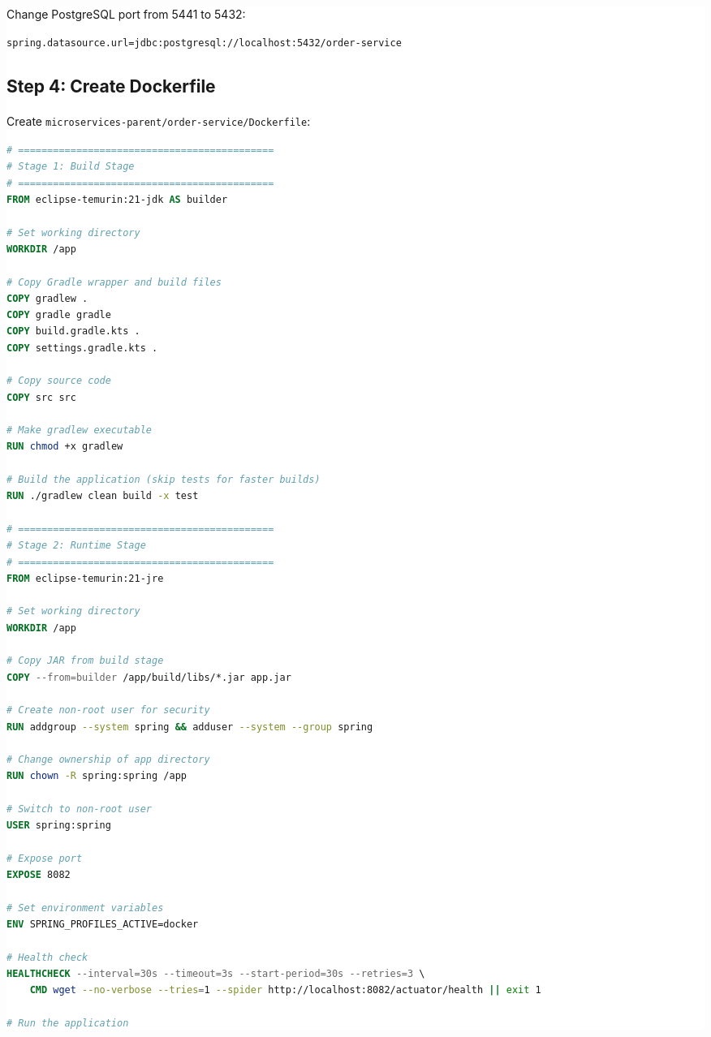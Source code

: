 Change PostgreSQL port from 5441 to 5432:

```properties
spring.datasource.url=jdbc:postgresql://localhost:5432/order-service
```

## Step 4: Create Dockerfile

Create `microservices-parent/order-service/Dockerfile`:

```dockerfile
# ============================================
# Stage 1: Build Stage
# ============================================
FROM eclipse-temurin:21-jdk AS builder

# Set working directory
WORKDIR /app

# Copy Gradle wrapper and build files
COPY gradlew .
COPY gradle gradle
COPY build.gradle.kts .
COPY settings.gradle.kts .

# Copy source code
COPY src src

# Make gradlew executable
RUN chmod +x gradlew

# Build the application (skip tests for faster builds)
RUN ./gradlew clean build -x test

# ============================================
# Stage 2: Runtime Stage
# ============================================
FROM eclipse-temurin:21-jre

# Set working directory
WORKDIR /app

# Copy JAR from build stage
COPY --from=builder /app/build/libs/*.jar app.jar

# Create non-root user for security
RUN addgroup --system spring && adduser --system --group spring

# Change ownership of app directory
RUN chown -R spring:spring /app

# Switch to non-root user
USER spring:spring

# Expose port
EXPOSE 8082

# Set environment variables
ENV SPRING_PROFILES_ACTIVE=docker

# Health check
HEALTHCHECK --interval=30s --timeout=3s --start-period=30s --retries=3 \
    CMD wget --no-verbose --tries=1 --spider http://localhost:8082/actuator/health || exit 1

# Run the application
```